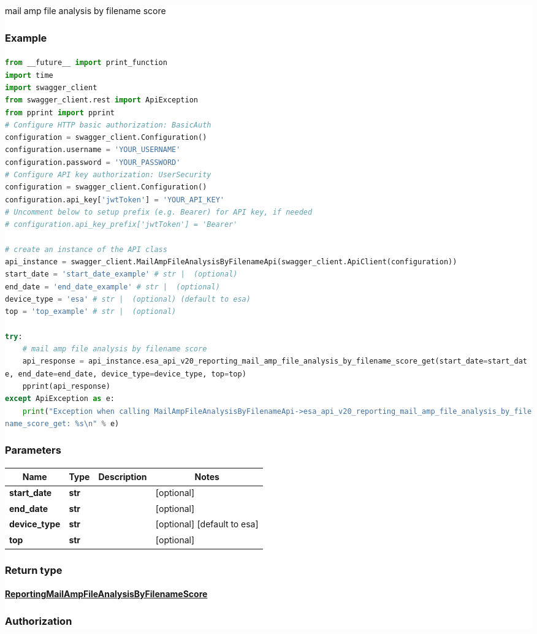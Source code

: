 mail amp file analysis by filename score

### Example
```python
from __future__ import print_function
import time
import swagger_client
from swagger_client.rest import ApiException
from pprint import pprint
# Configure HTTP basic authorization: BasicAuth
configuration = swagger_client.Configuration()
configuration.username = 'YOUR_USERNAME'
configuration.password = 'YOUR_PASSWORD'
# Configure API key authorization: UserSecurity
configuration = swagger_client.Configuration()
configuration.api_key['jwtToken'] = 'YOUR_API_KEY'
# Uncomment below to setup prefix (e.g. Bearer) for API key, if needed
# configuration.api_key_prefix['jwtToken'] = 'Bearer'

# create an instance of the API class
api_instance = swagger_client.MailAmpFileAnalysisByFilenameApi(swagger_client.ApiClient(configuration))
start_date = 'start_date_example' # str |  (optional)
end_date = 'end_date_example' # str |  (optional)
device_type = 'esa' # str |  (optional) (default to esa)
top = 'top_example' # str |  (optional)

try:
    # mail amp file analysis by filename score
    api_response = api_instance.esa_api_v20_reporting_mail_amp_file_analysis_by_filename_score_get(start_date=start_date, end_date=end_date, device_type=device_type, top=top)
    pprint(api_response)
except ApiException as e:
    print("Exception when calling MailAmpFileAnalysisByFilenameApi->esa_api_v20_reporting_mail_amp_file_analysis_by_filename_score_get: %s\n" % e)
```

### Parameters

Name | Type | Description  | Notes
------------- | ------------- | ------------- | -------------
 **start_date** | **str**|  | [optional] 
 **end_date** | **str**|  | [optional] 
 **device_type** | **str**|  | [optional] [default to esa]
 **top** | **str**|  | [optional] 

### Return type

[**ReportingMailAmpFileAnalysisByFilenameScore**](ReportingMailAmpFileAnalysisByFilenameScore.md)

### Authorization
